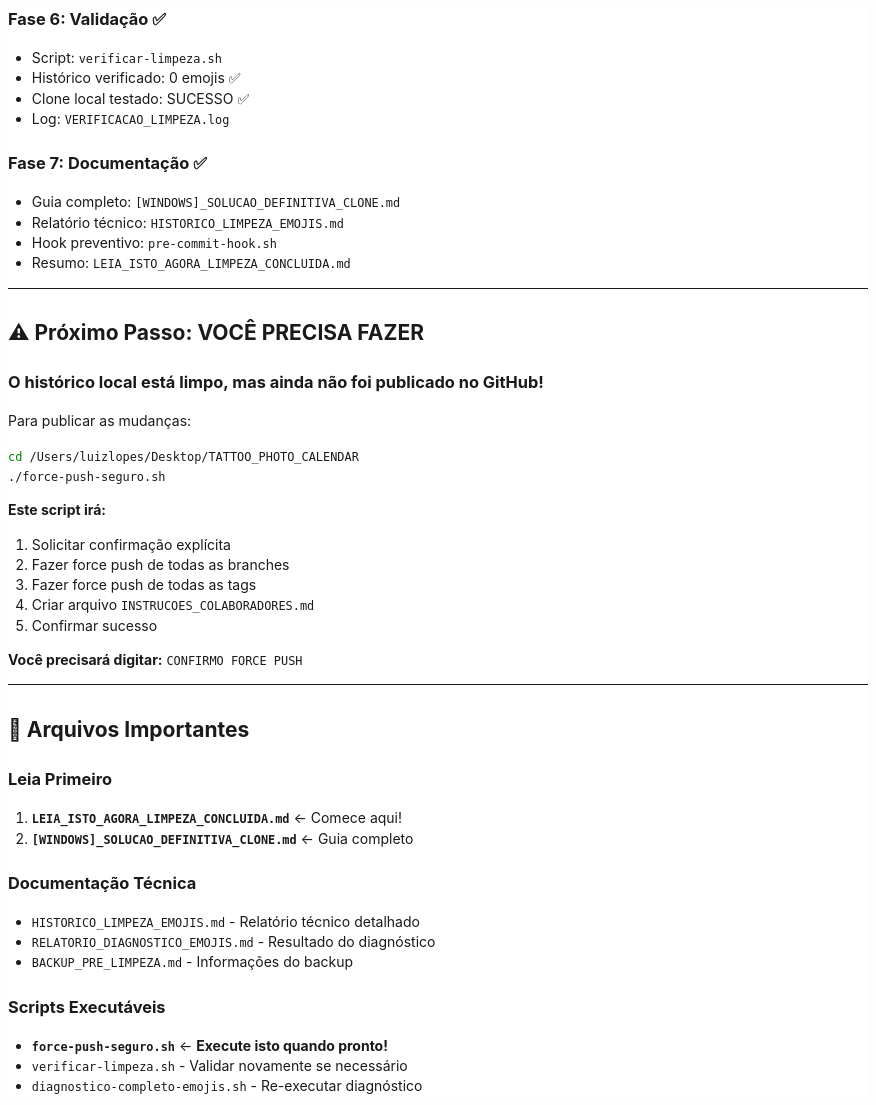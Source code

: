 ### Fase 6: Validação ✅
- Script: `verificar-limpeza.sh`
- Histórico verificado: 0 emojis ✅
- Clone local testado: SUCESSO ✅
- Log: `VERIFICACAO_LIMPEZA.log`

### Fase 7: Documentação ✅
- Guia completo: `[WINDOWS]_SOLUCAO_DEFINITIVA_CLONE.md`
- Relatório técnico: `HISTORICO_LIMPEZA_EMOJIS.md`
- Hook preventivo: `pre-commit-hook.sh`
- Resumo: `LEIA_ISTO_AGORA_LIMPEZA_CONCLUIDA.md`

---

## ⚠️ Próximo Passo: VOCÊ PRECISA FAZER

### O histórico local está limpo, mas ainda não foi publicado no GitHub!

Para publicar as mudanças:

```bash
cd /Users/luizlopes/Desktop/TATTOO_PHOTO_CALENDAR
./force-push-seguro.sh
```

**Este script irá:**
1. Solicitar confirmação explícita
2. Fazer force push de todas as branches
3. Fazer force push de todas as tags
4. Criar arquivo `INSTRUCOES_COLABORADORES.md`
5. Confirmar sucesso

**Você precisará digitar:** `CONFIRMO FORCE PUSH`

---

## 📁 Arquivos Importantes

### Leia Primeiro
1. **`LEIA_ISTO_AGORA_LIMPEZA_CONCLUIDA.md`** ← Comece aqui!
2. **`[WINDOWS]_SOLUCAO_DEFINITIVA_CLONE.md`** ← Guia completo

### Documentação Técnica
- `HISTORICO_LIMPEZA_EMOJIS.md` - Relatório técnico detalhado
- `RELATORIO_DIAGNOSTICO_EMOJIS.md` - Resultado do diagnóstico
- `BACKUP_PRE_LIMPEZA.md` - Informações do backup

### Scripts Executáveis
- **`force-push-seguro.sh`** ← **Execute isto quando pronto!**
- `verificar-limpeza.sh` - Validar novamente se necessário
- `diagnostico-completo-emojis.sh` - Re-executar diagnóstico
